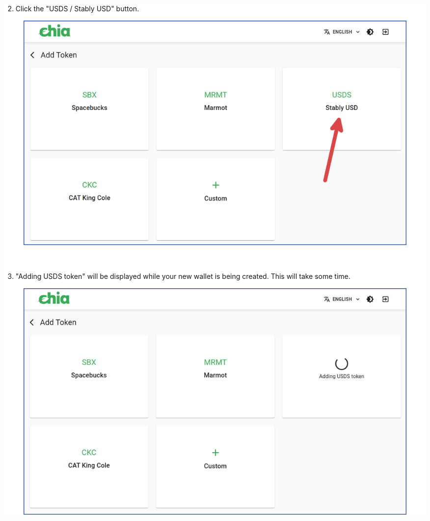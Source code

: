 2.  Click the "USDS / Stably USD" button.

<figure>
<img src="/img/offers_img/gui_tutorial/wallet_add/2_add_usds.png" alt="Add USDS wallet"/>
</figure>
<br/>

3.  "Adding USDS token" will be displayed while your new wallet is being created. This will take some time.

<figure>
<img src="/img/offers_img/gui_tutorial/wallet_add/3_adding_usds_token.png" alt="Add USDS wallet"/>
</figure>
